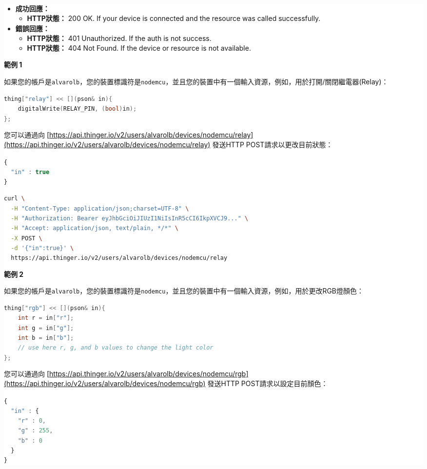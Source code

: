 * **成功回應：**
  * **HTTP狀態：** 200 OK. If your device is connected and the resource was called successfully.
* **錯誤回應：**
  * **HTTP狀態：** 401 Unauthorized. If the auth is not success.
  * **HTTP狀態：** 404 Not Found. If the device or resource is not available.

**範例 1**

如果您的帳戶是`alvarolb`，您的裝置標識符是`nodemcu`，並且您的裝置中有一個輸入資源，例如，用於打開/關閉繼電器(Relay)：

```cpp
thing["relay"] << [](pson& in){
    digitalWrite(RELAY_PIN, (bool)in);
};
```

您可以通過向 [https://api.thinger.io/v2/users/alvarolb/devices/nodemcu/relay](https://api.thinger.io/v2/users/alvarolb/devices/nodemcu/relay) 發送HTTP POST請求以更改目前狀態：

```javascript
{
  "in" : true
}
```

```bash
curl \
  -H "Content-Type: application/json;charset=UTF-8" \
  -H "Authorization: Bearer eyJhbGciOiJIUzI1NiIsInR5cCI6IkpXVCJ9..." \
  -H "Accept: application/json, text/plain, */*" \
  -X POST \
  -d '{"in":true}' \
  https://api.thinger.io/v2/users/alvarolb/devices/nodemcu/relay
```

**範例 2**

如果您的帳戶是`alvarolb`，您的裝置標識符是`nodemcu`，並且您的裝置中有一個輸入資源，例如，用於更改RGB燈顏色：

```cpp
thing["rgb"] << [](pson& in){
    int r = in["r"];
    int g = in["g"];
    int b = in["b"];
    // use here r, g, and b values to change the light color
};
```

您可以通過向 [https://api.thinger.io/v2/users/alvarolb/devices/nodemcu/rgb](https://api.thinger.io/v2/users/alvarolb/devices/nodemcu/rgb) 發送HTTP POST請求以設定目前顏色：

```javascript
{
  "in" : {
    "r" : 0,
    "g" : 255,
    "b" : 0
  }
}
```
